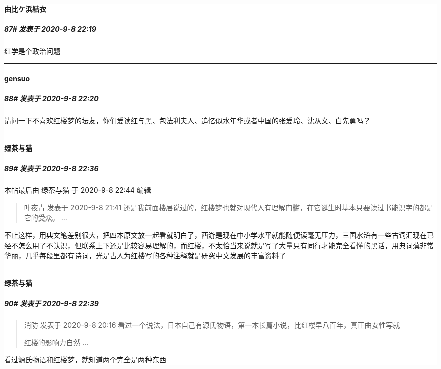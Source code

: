 ####  由比ケ浜結衣  
##### 87#       发表于 2020-9-8 22:19




红学是个政治问题







-----

####  gensuo  
##### 88#       发表于 2020-9-8 22:20




请问一下不喜欢红楼梦的坛友，你们爱读红与黑、包法利夫人、追忆似水年华或者中国的张爱玲、沈从文、白先勇吗？







-----

####  绿茶与猫  
##### 89#       发表于 2020-9-8 22:36



 本帖最后由 绿茶与猫 于 2020-9-8 22:44 编辑 
<blockquote>叶夜青 发表于 2020-9-8 21:41
还是我前面楼层说过的，红楼梦也就对现代人有理解门槛，在它诞生时基本只要读过书能识字的都是它的受众。 ...</blockquote>

不止这样，用典文笔差别很大，把四本原文放一起看就明白了，西游是现在中小学水平就能随便读毫无压力，三国水浒有一些古词汇现在已经不怎么用了不认识，但联系上下还是比较容易理解的，而红楼，不太恰当来说就是写了大量只有同行才能完全看懂的黑话，用典词藻非常华丽，几乎每段里都有诗词，光是古人为红楼写的各种注释就是研究中文发展的丰富资料了







-----

####  绿茶与猫  
##### 90#       发表于 2020-9-8 22:39



<blockquote>消防 发表于 2020-9-8 20:16
看过一个说法，日本自己有源氏物语，第一本长篇小说，比红楼早八百年，真正由女性写就

红楼的影响力自然 ...</blockquote>
看过源氏物语和红楼梦，就知道两个完全是两种东西





